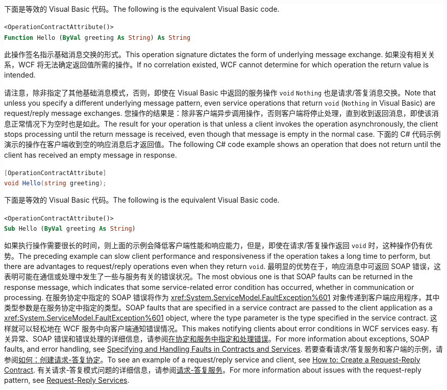  <span data-ttu-id="ef9b1-166">下面是等效的 Visual Basic 代码。</span><span class="sxs-lookup"><span data-stu-id="ef9b1-166">The following is the equivalent Visual Basic code.</span></span>  
  
```vb  
<OperationContractAttribute()>  
Function Hello (ByVal greeting As String) As String  
```  
  
 <span data-ttu-id="ef9b1-167">此操作签名指示基础消息交换的形式。</span><span class="sxs-lookup"><span data-stu-id="ef9b1-167">This operation signature dictates the form of underlying message exchange.</span></span> <span data-ttu-id="ef9b1-168">如果没有相关关系，WCF 将无法确定返回值所需的操作。</span><span class="sxs-lookup"><span data-stu-id="ef9b1-168">If no correlation existed, WCF cannot determine for which operation the return value is intended.</span></span>  
  
 <span data-ttu-id="ef9b1-169">请注意，除非指定了其他基础消息模式，否则，即使在 Visual Basic 中返回的服务操作 `void` `Nothing` 也是请求/答复消息交换。</span><span class="sxs-lookup"><span data-stu-id="ef9b1-169">Note that unless you specify a different underlying message pattern, even service operations that return `void` (`Nothing` in Visual Basic) are request/reply message exchanges.</span></span> <span data-ttu-id="ef9b1-170">您操作的结果是：除非客户端异步调用操作，否则客户端将停止处理，直到收到返回消息，即使该消息正常情况下为空时也是如此。</span><span class="sxs-lookup"><span data-stu-id="ef9b1-170">The result for your operation is that unless a client invokes the operation asynchronously, the client stops processing until the return message is received, even though that message is empty in the normal case.</span></span> <span data-ttu-id="ef9b1-171">下面的 C# 代码示例演示的操作在客户端收到空的响应消息后才返回值。</span><span class="sxs-lookup"><span data-stu-id="ef9b1-171">The following C# code example shows an operation that does not return until the client has received an empty message in response.</span></span>  
  
```csharp  
[OperationContractAttribute]  
void Hello(string greeting);  
```  
  
 <span data-ttu-id="ef9b1-172">下面是等效的 Visual Basic 代码。</span><span class="sxs-lookup"><span data-stu-id="ef9b1-172">The following is the equivalent Visual Basic code.</span></span>  
  
```vb  
<OperationContractAttribute()>  
Sub Hello (ByVal greeting As String)  
```  
  
 <span data-ttu-id="ef9b1-173">如果执行操作需要很长的时间，则上面的示例会降低客户端性能和响应能力，但是，即使在请求/答复操作返回 `void` 时，这种操作仍有优势。</span><span class="sxs-lookup"><span data-stu-id="ef9b1-173">The preceding example can slow client performance and responsiveness if the operation takes a long time to perform, but there are advantages to request/reply operations even when they return `void`.</span></span> <span data-ttu-id="ef9b1-174">最明显的优势在于，响应消息中可返回 SOAP 错误，这表明可能在通信或处理中发生了一些与服务有关的错误状况。</span><span class="sxs-lookup"><span data-stu-id="ef9b1-174">The most obvious one is that SOAP faults can be returned in the response message, which indicates that some service-related error condition has occurred, whether in communication or processing.</span></span> <span data-ttu-id="ef9b1-175">在服务协定中指定的 SOAP 错误将作为 <xref:System.ServiceModel.FaultException%601> 对象传递到客户端应用程序，其中类型参数是在服务协定中指定的类型。</span><span class="sxs-lookup"><span data-stu-id="ef9b1-175">SOAP faults that are specified in a service contract are passed to the client application as a <xref:System.ServiceModel.FaultException%601> object, where the type parameter is the type specified in the service contract.</span></span> <span data-ttu-id="ef9b1-176">这样就可以轻松地在 WCF 服务中向客户端通知错误情况。</span><span class="sxs-lookup"><span data-stu-id="ef9b1-176">This makes notifying clients about error conditions in WCF services easy.</span></span> <span data-ttu-id="ef9b1-177">有关异常、SOAP 错误和错误处理的详细信息，请参阅[在协定和服务中指定和处理错误](specifying-and-handling-faults-in-contracts-and-services.md)。</span><span class="sxs-lookup"><span data-stu-id="ef9b1-177">For more information about exceptions, SOAP faults, and error handling, see [Specifying and Handling Faults in Contracts and Services](specifying-and-handling-faults-in-contracts-and-services.md).</span></span> <span data-ttu-id="ef9b1-178">若要查看请求/答复服务和客户端的示例，请参阅[如何：创建请求-答复协定](./feature-details/how-to-create-a-request-reply-contract.md)。</span><span class="sxs-lookup"><span data-stu-id="ef9b1-178">To see an example of a request/reply service and client, see [How to: Create a Request-Reply Contract](./feature-details/how-to-create-a-request-reply-contract.md).</span></span> <span data-ttu-id="ef9b1-179">有关请求-答复模式问题的详细信息，请参阅[请求-答复服务](./feature-details/request-reply-services.md)。</span><span class="sxs-lookup"><span data-stu-id="ef9b1-179">For more information about issues with the request-reply pattern, see [Request-Reply Services](./feature-details/request-reply-services.md).</span></span>  
  